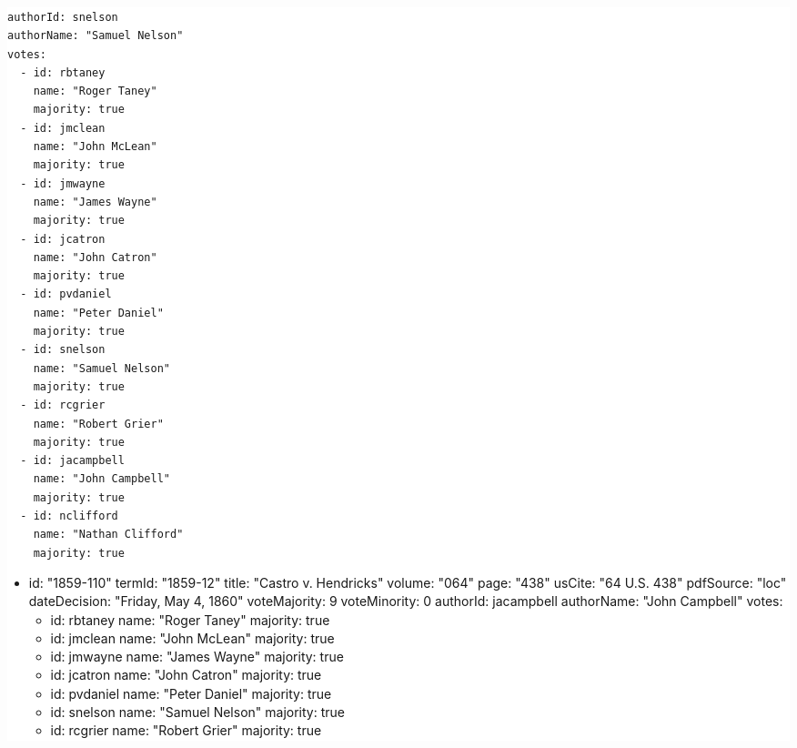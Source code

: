     authorId: snelson
    authorName: "Samuel Nelson"
    votes:
      - id: rbtaney
        name: "Roger Taney"
        majority: true
      - id: jmclean
        name: "John McLean"
        majority: true
      - id: jmwayne
        name: "James Wayne"
        majority: true
      - id: jcatron
        name: "John Catron"
        majority: true
      - id: pvdaniel
        name: "Peter Daniel"
        majority: true
      - id: snelson
        name: "Samuel Nelson"
        majority: true
      - id: rcgrier
        name: "Robert Grier"
        majority: true
      - id: jacampbell
        name: "John Campbell"
        majority: true
      - id: nclifford
        name: "Nathan Clifford"
        majority: true
  - id: "1859-110"
    termId: "1859-12"
    title: "Castro v. Hendricks"
    volume: "064"
    page: "438"
    usCite: "64 U.S. 438"
    pdfSource: "loc"
    dateDecision: "Friday, May 4, 1860"
    voteMajority: 9
    voteMinority: 0
    authorId: jacampbell
    authorName: "John Campbell"
    votes:
      - id: rbtaney
        name: "Roger Taney"
        majority: true
      - id: jmclean
        name: "John McLean"
        majority: true
      - id: jmwayne
        name: "James Wayne"
        majority: true
      - id: jcatron
        name: "John Catron"
        majority: true
      - id: pvdaniel
        name: "Peter Daniel"
        majority: true
      - id: snelson
        name: "Samuel Nelson"
        majority: true
      - id: rcgrier
        name: "Robert Grier"
        majority: true